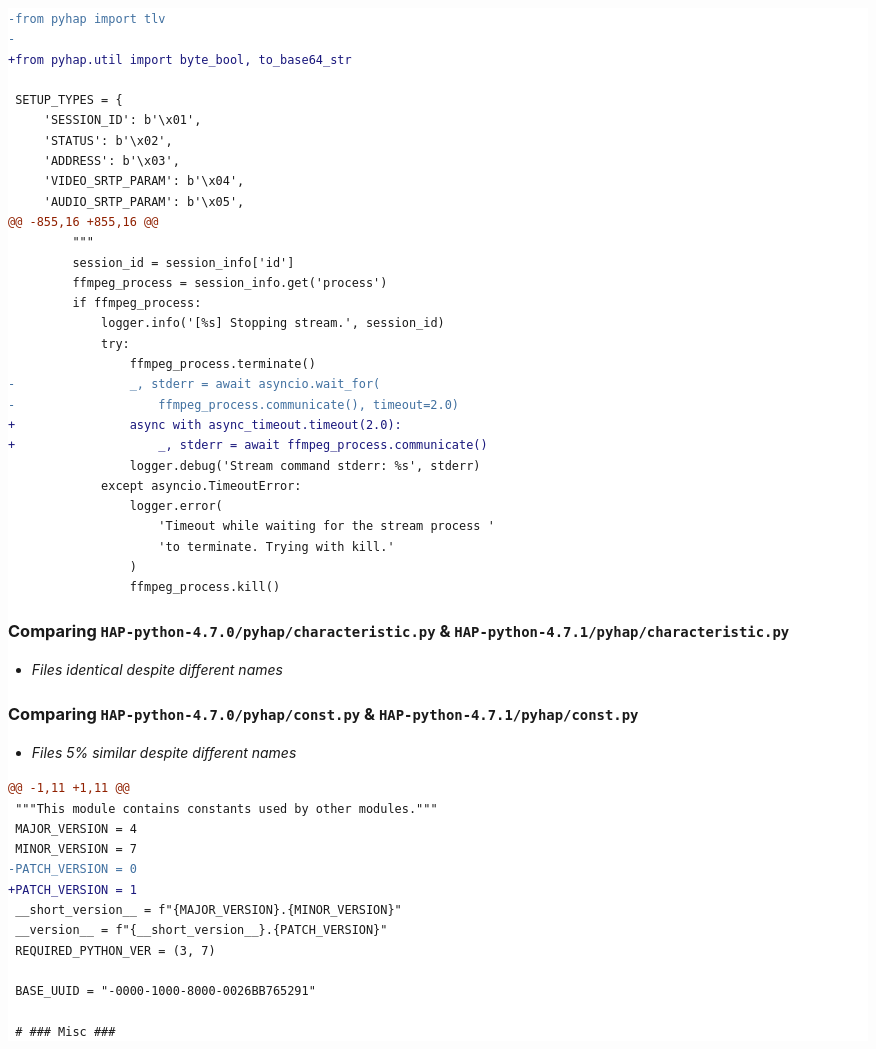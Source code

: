 ```diff
-from pyhap import tlv
-
+from pyhap.util import byte_bool, to_base64_str
 
 SETUP_TYPES = {
     'SESSION_ID': b'\x01',
     'STATUS': b'\x02',
     'ADDRESS': b'\x03',
     'VIDEO_SRTP_PARAM': b'\x04',
     'AUDIO_SRTP_PARAM': b'\x05',
@@ -855,16 +855,16 @@
         """
         session_id = session_info['id']
         ffmpeg_process = session_info.get('process')
         if ffmpeg_process:
             logger.info('[%s] Stopping stream.', session_id)
             try:
                 ffmpeg_process.terminate()
-                _, stderr = await asyncio.wait_for(
-                    ffmpeg_process.communicate(), timeout=2.0)
+                async with async_timeout.timeout(2.0):
+                    _, stderr = await ffmpeg_process.communicate()
                 logger.debug('Stream command stderr: %s', stderr)
             except asyncio.TimeoutError:
                 logger.error(
                     'Timeout while waiting for the stream process '
                     'to terminate. Trying with kill.'
                 )
                 ffmpeg_process.kill()
```

### Comparing `HAP-python-4.7.0/pyhap/characteristic.py` & `HAP-python-4.7.1/pyhap/characteristic.py`

 * *Files identical despite different names*

### Comparing `HAP-python-4.7.0/pyhap/const.py` & `HAP-python-4.7.1/pyhap/const.py`

 * *Files 5% similar despite different names*

```diff
@@ -1,11 +1,11 @@
 """This module contains constants used by other modules."""
 MAJOR_VERSION = 4
 MINOR_VERSION = 7
-PATCH_VERSION = 0
+PATCH_VERSION = 1
 __short_version__ = f"{MAJOR_VERSION}.{MINOR_VERSION}"
 __version__ = f"{__short_version__}.{PATCH_VERSION}"
 REQUIRED_PYTHON_VER = (3, 7)
 
 BASE_UUID = "-0000-1000-8000-0026BB765291"
 
 # ### Misc ###
```
